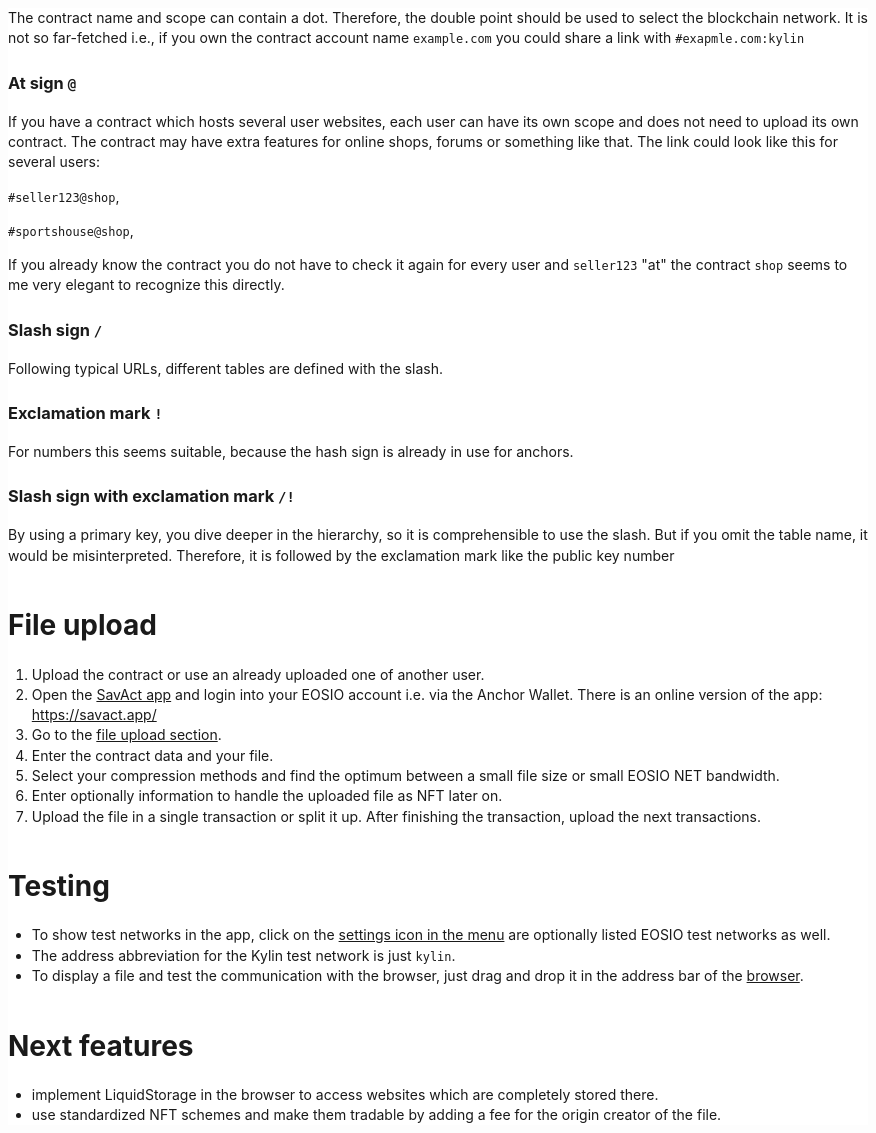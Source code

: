 The contract name and scope can contain a dot. Therefore, the double point should be used to select the blockchain network. It is not so far-fetched i.e., if you own the contract account name `example.com` you could share a link with
`#exapmle.com:kylin`

### At sign `@`

If you have a contract which hosts several user websites, each user can have its own scope and does not need to upload its own contract. The contract may have extra features for online shops, forums or something like that. The link could look like this for several users:

`#seller123@shop`,

`#sportshouse@shop`,

If you already know the contract you do not have to check it again for every user and `seller123` "at" the contract `shop` seems to me very elegant to recognize this directly.

### Slash sign `/`

Following typical URLs, different tables are defined with the slash.

### Exclamation mark `!`

For numbers this seems suitable, because the hash sign is already in use for anchors.

### Slash sign with exclamation mark `/!`

By using a primary key, you dive deeper in the hierarchy, so it is comprehensible to use the slash. But if you omit the table name, it would be misinterpreted. Therefore, it is followed by the exclamation mark like the public key number

# File upload

1. Upload the contract or use an already uploaded one of another user.
2. Open the [SavAct app](https://savact.app/) and login into your EOSIO account i.e. via the Anchor Wallet. There is an online version of the app: https://savact.app/
3. Go to the [file upload section](https://savact.app/#/_fileupload_/).
4. Enter the contract data and your file.
5. Select your compression methods and find the optimum between a small file size or small EOSIO NET bandwidth.
6. Enter optionally information to handle the uploaded file as NFT later on.
7. Upload the file in a single transaction or split it up. After finishing the transaction, upload the next transactions.

# Testing

- To show test networks in the app, click on the [settings icon in the menu](https://savact.app/#/_settings_/connection) are optionally listed EOSIO test networks as well.
- The address abbreviation for the Kylin test network is just `kylin`.
- To display a file and test the communication with the browser, just drag and drop it in the address bar of the [browser](https://savact.app/#/_browser_).

# Next features

- implement LiquidStorage in the browser to access websites which are completely stored there.
- use standardized NFT schemes and make them tradable by adding a fee for the origin creator of the file.
